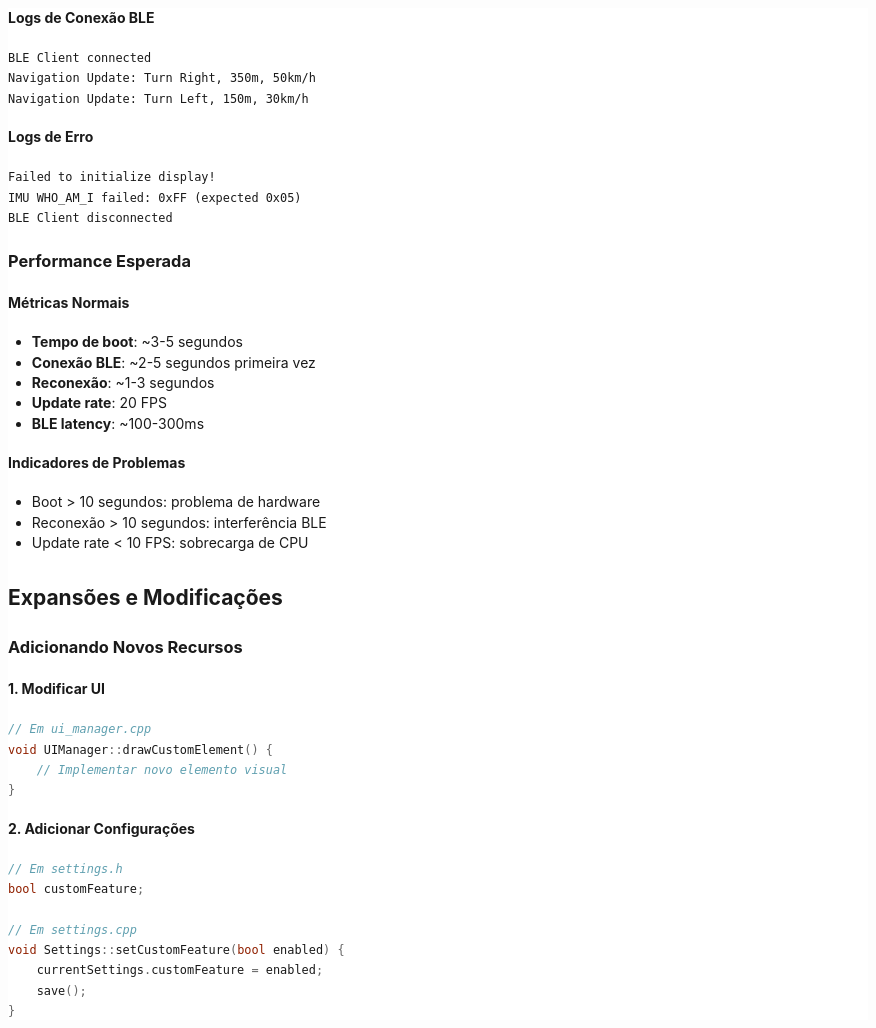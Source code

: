 #### Logs de Conexão BLE
```
BLE Client connected
Navigation Update: Turn Right, 350m, 50km/h
Navigation Update: Turn Left, 150m, 30km/h
```

#### Logs de Erro
```
Failed to initialize display!
IMU WHO_AM_I failed: 0xFF (expected 0x05)
BLE Client disconnected
```

### Performance Esperada

#### Métricas Normais
- **Tempo de boot**: ~3-5 segundos
- **Conexão BLE**: ~2-5 segundos primeira vez
- **Reconexão**: ~1-3 segundos
- **Update rate**: 20 FPS
- **BLE latency**: ~100-300ms

#### Indicadores de Problemas
- Boot > 10 segundos: problema de hardware
- Reconexão > 10 segundos: interferência BLE
- Update rate < 10 FPS: sobrecarga de CPU

## Expansões e Modificações

### Adicionando Novos Recursos

#### 1. Modificar UI
```cpp
// Em ui_manager.cpp
void UIManager::drawCustomElement() {
    // Implementar novo elemento visual
}
```

#### 2. Adicionar Configurações
```cpp
// Em settings.h
bool customFeature;

// Em settings.cpp
void Settings::setCustomFeature(bool enabled) {
    currentSettings.customFeature = enabled;
    save();
}
```
